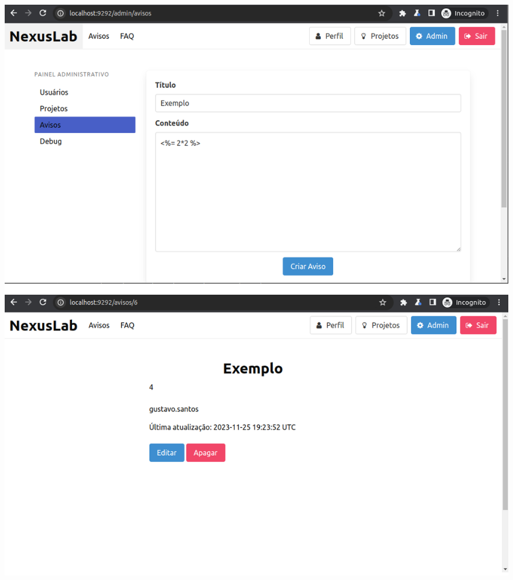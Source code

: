 ![](/evidences/A_taste_of_your_own_medicine_1.png)

![](/evidences/A_taste_of_your_own_medicine_2.png)
